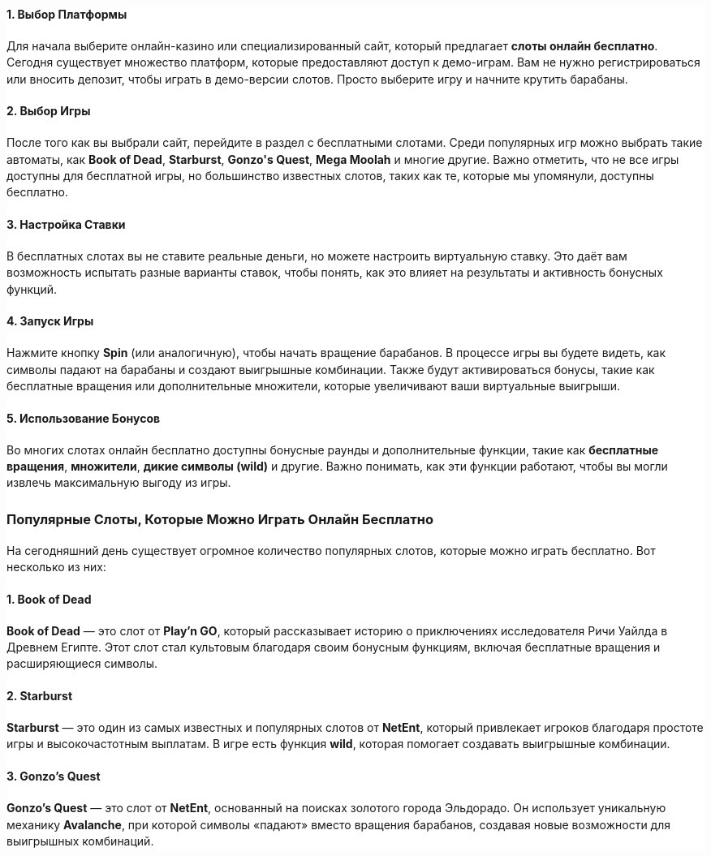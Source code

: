 #### 1. **Выбор Платформы**

Для начала выберите онлайн-казино или специализированный сайт, который предлагает **слоты онлайн бесплатно**. Сегодня существует множество платформ, которые предоставляют доступ к демо-играм. Вам не нужно регистрироваться или вносить депозит, чтобы играть в демо-версии слотов. Просто выберите игру и начните крутить барабаны.

#### 2. **Выбор Игры**

После того как вы выбрали сайт, перейдите в раздел с бесплатными слотами. Среди популярных игр можно выбрать такие автоматы, как **Book of Dead**, **Starburst**, **Gonzo's Quest**, **Mega Moolah** и многие другие. Важно отметить, что не все игры доступны для бесплатной игры, но большинство известных слотов, таких как те, которые мы упомянули, доступны бесплатно.

#### 3. **Настройка Ставки**

В бесплатных слотах вы не ставите реальные деньги, но можете настроить виртуальную ставку. Это даёт вам возможность испытать разные варианты ставок, чтобы понять, как это влияет на результаты и активность бонусных функций.

#### 4. **Запуск Игры**

Нажмите кнопку **Spin** (или аналогичную), чтобы начать вращение барабанов. В процессе игры вы будете видеть, как символы падают на барабаны и создают выигрышные комбинации. Также будут активироваться бонусы, такие как бесплатные вращения или дополнительные множители, которые увеличивают ваши виртуальные выигрыши.

#### 5. **Использование Бонусов**

Во многих слотах онлайн бесплатно доступны бонусные раунды и дополнительные функции, такие как **бесплатные вращения**, **множители**, **дикие символы (wild)** и другие. Важно понимать, как эти функции работают, чтобы вы могли извлечь максимальную выгоду из игры.

### Популярные Слоты, Которые Можно Играть Онлайн Бесплатно

На сегодняшний день существует огромное количество популярных слотов, которые можно играть бесплатно. Вот несколько из них:

#### 1. **Book of Dead**

**Book of Dead** — это слот от **Play’n GO**, который рассказывает историю о приключениях исследователя Ричи Уайлда в Древнем Египте. Этот слот стал культовым благодаря своим бонусным функциям, включая бесплатные вращения и расширяющиеся символы.

#### 2. **Starburst**

**Starburst** — это один из самых известных и популярных слотов от **NetEnt**, который привлекает игроков благодаря простоте игры и высокочастотным выплатам. В игре есть функция **wild**, которая помогает создавать выигрышные комбинации.

#### 3. **Gonzo’s Quest**

**Gonzo’s Quest** — это слот от **NetEnt**, основанный на поисках золотого города Эльдорадо. Он использует уникальную механику **Avalanche**, при которой символы «падают» вместо вращения барабанов, создавая новые возможности для выигрышных комбинаций.
